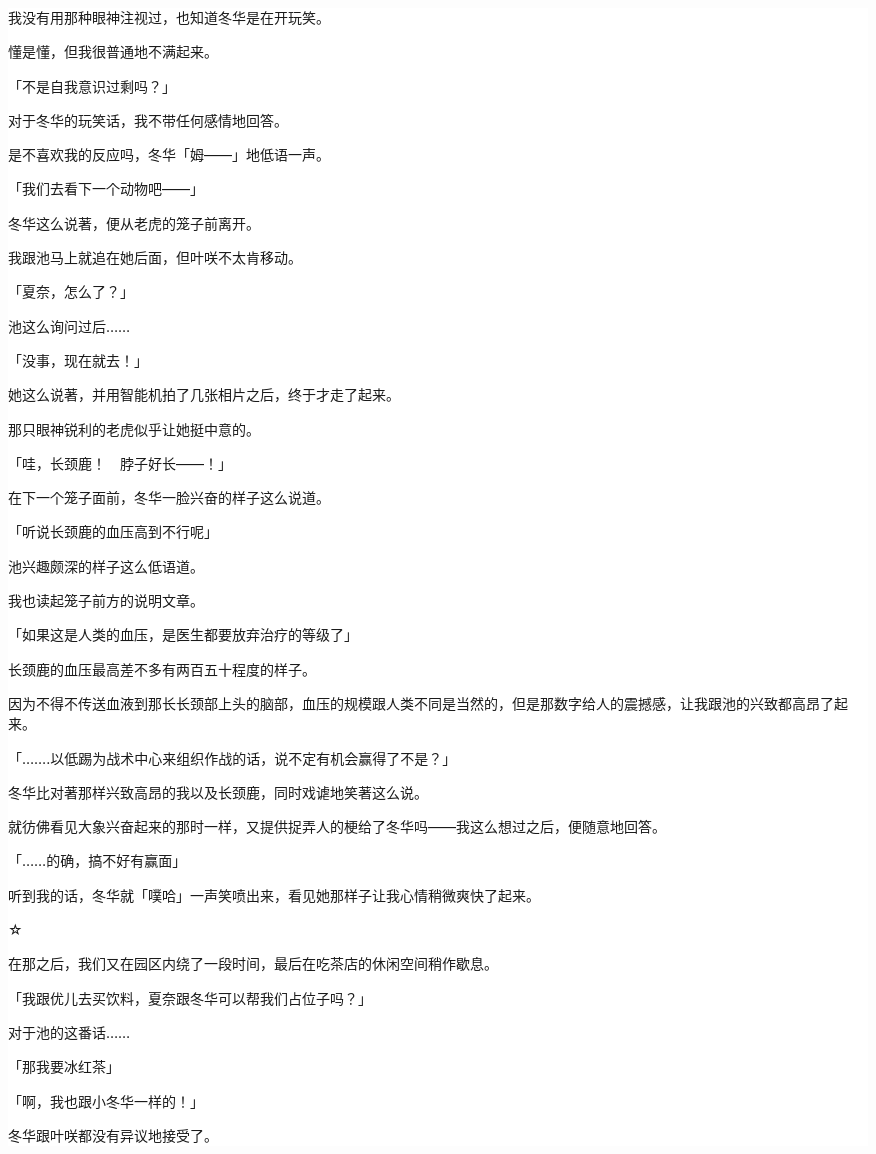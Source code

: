 我没有用那种眼神注视过，也知道冬华是在开玩笑。

懂是懂，但我很普通地不满起来。

「不是自我意识过剩吗？」

对于冬华的玩笑话，我不带任何感情地回答。

是不喜欢我的反应吗，冬华「姆——」地低语一声。

「我们去看下一个动物吧——」

冬华这么说著，便从老虎的笼子前离开。

我跟池马上就追在她后面，但叶咲不太肯移动。

「夏奈，怎么了？」

池这么询问过后……

「没事，现在就去！」

她这么说著，并用智能机拍了几张相片之后，终于才走了起来。

那只眼神锐利的老虎似乎让她挺中意的。

「哇，长颈鹿！　脖子好长——！」

在下一个笼子面前，冬华一脸兴奋的样子这么说道。

「听说长颈鹿的血压高到不行呢」

池兴趣颇深的样子这么低语道。

我也读起笼子前方的说明文章。

「如果这是人类的血压，是医生都要放弃治疗的等级了」

长颈鹿的血压最高差不多有两百五十程度的样子。

因为不得不传送血液到那长长颈部上头的脑部，血压的规模跟人类不同是当然的，但是那数字给人的震撼感，让我跟池的兴致都高昂了起来。

「…….以低踢为战术中心来组织作战的话，说不定有机会赢得了不是？」

冬华比对著那样兴致高昂的我以及长颈鹿，同时戏谑地笑著这么说。

就彷佛看见大象兴奋起来的那时一样，又提供捉弄人的梗给了冬华吗——我这么想过之后，便随意地回答。

「……的确，搞不好有赢面」

听到我的话，冬华就「噗哈」一声笑喷出来，看见她那样子让我心情稍微爽快了起来。

☆

在那之后，我们又在园区内绕了一段时间，最后在吃茶店的休闲空间稍作歇息。 

「我跟优儿去买饮料，夏奈跟冬华可以帮我们占位子吗？」

对于池的这番话……

「那我要冰红茶」

「啊，我也跟小冬华一样的！」

冬华跟叶咲都没有异议地接受了。
